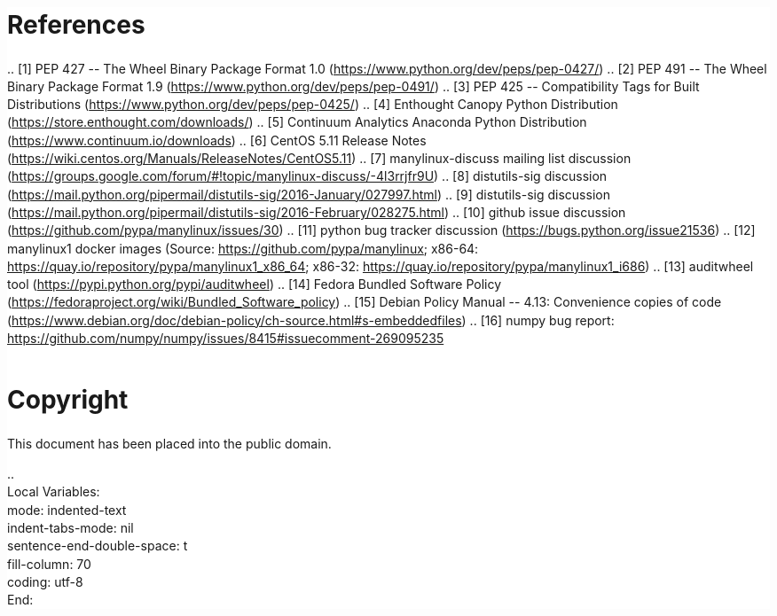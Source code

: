 
References
==========

.. [1] PEP 427 -- The Wheel Binary Package Format 1.0
   (https://www.python.org/dev/peps/pep-0427/)
.. [2] PEP 491 -- The Wheel Binary Package Format 1.9
   (https://www.python.org/dev/peps/pep-0491/)
.. [3] PEP 425 -- Compatibility Tags for Built Distributions
   (https://www.python.org/dev/peps/pep-0425/)
.. [4] Enthought Canopy Python Distribution
   (https://store.enthought.com/downloads/)
.. [5] Continuum Analytics Anaconda Python Distribution
   (https://www.continuum.io/downloads)
.. [6] CentOS 5.11 Release Notes
   (https://wiki.centos.org/Manuals/ReleaseNotes/CentOS5.11)
.. [7] manylinux-discuss mailing list discussion
   (https://groups.google.com/forum/#!topic/manylinux-discuss/-4l3rrjfr9U)
.. [8] distutils-sig discussion
   (https://mail.python.org/pipermail/distutils-sig/2016-January/027997.html)
.. [9] distutils-sig discussion
   (https://mail.python.org/pipermail/distutils-sig/2016-February/028275.html)
.. [10] github issue discussion
   (https://github.com/pypa/manylinux/issues/30)
.. [11] python bug tracker discussion
   (https://bugs.python.org/issue21536)
.. [12] manylinux1 docker images
   (Source: https://github.com/pypa/manylinux;
   x86-64: https://quay.io/repository/pypa/manylinux1_x86_64;
   x86-32: https://quay.io/repository/pypa/manylinux1_i686)
.. [13] auditwheel tool
   (https://pypi.python.org/pypi/auditwheel)
.. [14] Fedora Bundled Software Policy
   (https://fedoraproject.org/wiki/Bundled_Software_policy)
.. [15] Debian Policy Manual -- 4.13: Convenience copies of code
    (https://www.debian.org/doc/debian-policy/ch-source.html#s-embeddedfiles)
.. [16] numpy bug report:
   https://github.com/numpy/numpy/issues/8415#issuecomment-269095235


Copyright
=========

This document has been placed into the public domain.

..  
   Local Variables:  
   mode: indented-text  
   indent-tabs-mode: nil  
   sentence-end-double-space: t  
   fill-column: 70  
   coding: utf-8  
   End:  
